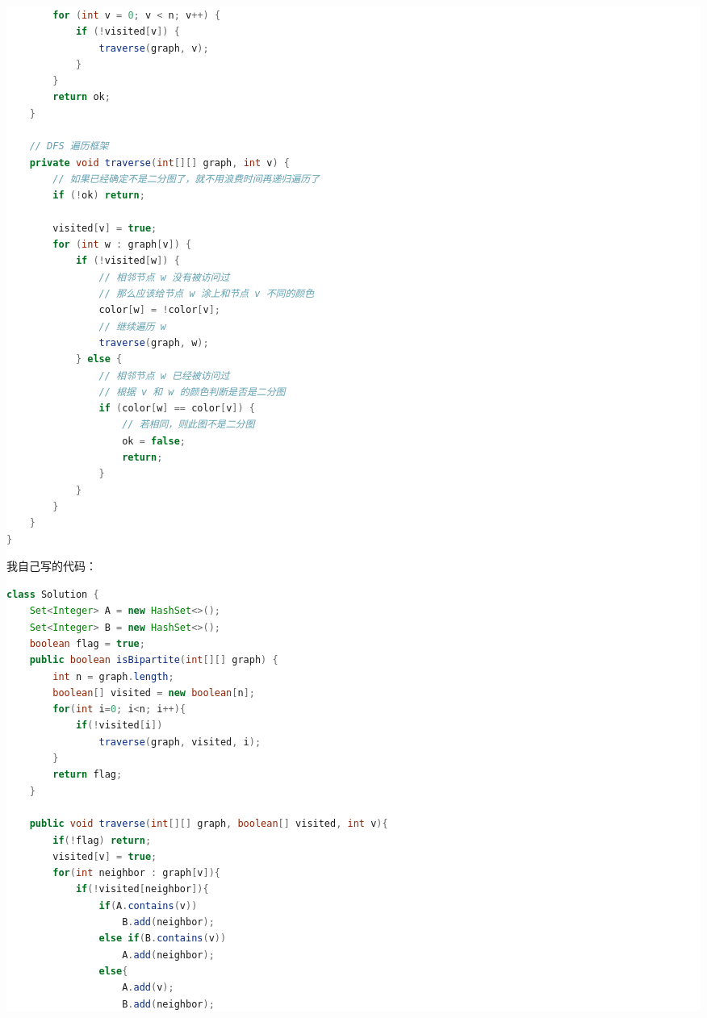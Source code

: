 ```java
        for (int v = 0; v < n; v++) {
            if (!visited[v]) {
                traverse(graph, v);
            }
        }
        return ok;
    }

    // DFS 遍历框架
    private void traverse(int[][] graph, int v) {
        // 如果已经确定不是二分图了，就不用浪费时间再递归遍历了
        if (!ok) return;

        visited[v] = true;
        for (int w : graph[v]) {
            if (!visited[w]) {
                // 相邻节点 w 没有被访问过
                // 那么应该给节点 w 涂上和节点 v 不同的颜色
                color[w] = !color[v];
                // 继续遍历 w
                traverse(graph, w);
            } else {
                // 相邻节点 w 已经被访问过
                // 根据 v 和 w 的颜色判断是否是二分图
                if (color[w] == color[v]) {
                    // 若相同，则此图不是二分图
                    ok = false;
                    return;
                }
            }
        }
    }
}
```

我自己写的代码：

```java
class Solution {
    Set<Integer> A = new HashSet<>();
    Set<Integer> B = new HashSet<>();
    boolean flag = true;
    public boolean isBipartite(int[][] graph) {
        int n = graph.length;
        boolean[] visited = new boolean[n];
        for(int i=0; i<n; i++){
            if(!visited[i])
                traverse(graph, visited, i);
        }
        return flag;
    }

    public void traverse(int[][] graph, boolean[] visited, int v){
        if(!flag) return;
        visited[v] = true;
        for(int neighbor : graph[v]){
            if(!visited[neighbor]){
                if(A.contains(v))
                    B.add(neighbor);
                else if(B.contains(v))
                    A.add(neighbor);
                else{
                    A.add(v);
                    B.add(neighbor);
```